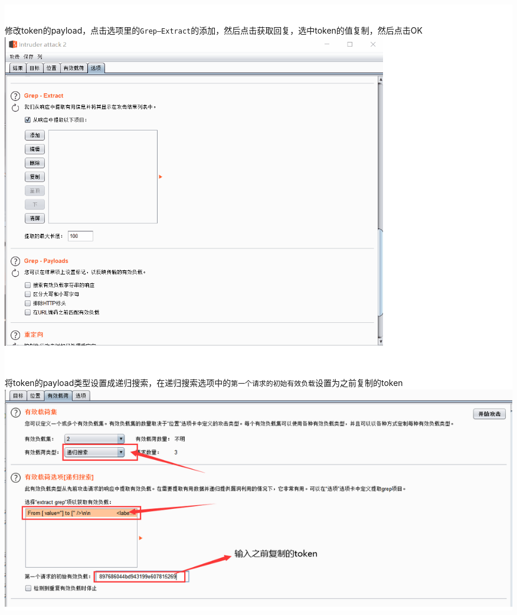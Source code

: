 <br>

修改token的payload，点击选项里的`Grep—Extract`的添加，然后点击获取回复，选中token的值复制，然后点击OK
<img src="pikachu靶场/动画.gif" alt="动画" style="zoom:67%;" />	


​	

将token的payload类型设置成递归搜索，在递归搜索选项中的`第一个请求的初始有效负载`设置为之前复制的token
![](pikachu靶场/1779065-20210307195004927-1583279634.png)
